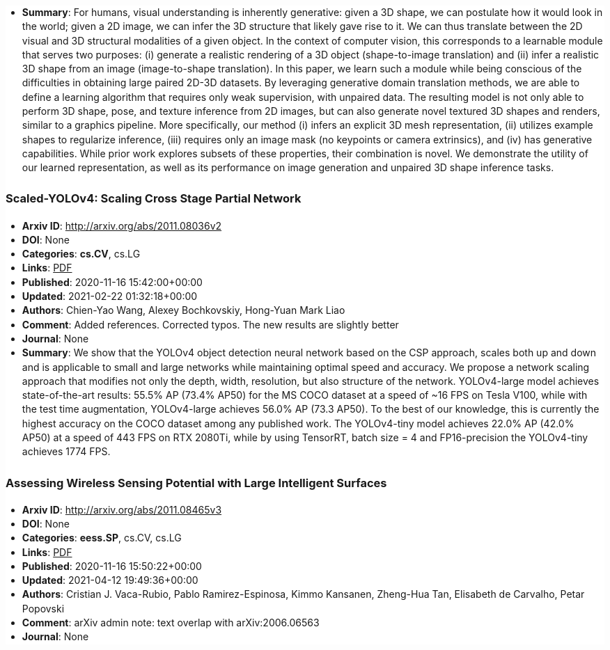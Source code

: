 - **Summary**: For humans, visual understanding is inherently generative: given a 3D shape, we can postulate how it would look in the world; given a 2D image, we can infer the 3D structure that likely gave rise to it. We can thus translate between the 2D visual and 3D structural modalities of a given object. In the context of computer vision, this corresponds to a learnable module that serves two purposes: (i) generate a realistic rendering of a 3D object (shape-to-image translation) and (ii) infer a realistic 3D shape from an image (image-to-shape translation). In this paper, we learn such a module while being conscious of the difficulties in obtaining large paired 2D-3D datasets. By leveraging generative domain translation methods, we are able to define a learning algorithm that requires only weak supervision, with unpaired data. The resulting model is not only able to perform 3D shape, pose, and texture inference from 2D images, but can also generate novel textured 3D shapes and renders, similar to a graphics pipeline. More specifically, our method (i) infers an explicit 3D mesh representation, (ii) utilizes example shapes to regularize inference, (iii) requires only an image mask (no keypoints or camera extrinsics), and (iv) has generative capabilities. While prior work explores subsets of these properties, their combination is novel. We demonstrate the utility of our learned representation, as well as its performance on image generation and unpaired 3D shape inference tasks.



### Scaled-YOLOv4: Scaling Cross Stage Partial Network
- **Arxiv ID**: http://arxiv.org/abs/2011.08036v2
- **DOI**: None
- **Categories**: **cs.CV**, cs.LG
- **Links**: [PDF](http://arxiv.org/pdf/2011.08036v2)
- **Published**: 2020-11-16 15:42:00+00:00
- **Updated**: 2021-02-22 01:32:18+00:00
- **Authors**: Chien-Yao Wang, Alexey Bochkovskiy, Hong-Yuan Mark Liao
- **Comment**: Added references. Corrected typos. The new results are slightly
  better
- **Journal**: None
- **Summary**: We show that the YOLOv4 object detection neural network based on the CSP approach, scales both up and down and is applicable to small and large networks while maintaining optimal speed and accuracy. We propose a network scaling approach that modifies not only the depth, width, resolution, but also structure of the network. YOLOv4-large model achieves state-of-the-art results: 55.5% AP (73.4% AP50) for the MS COCO dataset at a speed of ~16 FPS on Tesla V100, while with the test time augmentation, YOLOv4-large achieves 56.0% AP (73.3 AP50). To the best of our knowledge, this is currently the highest accuracy on the COCO dataset among any published work. The YOLOv4-tiny model achieves 22.0% AP (42.0% AP50) at a speed of 443 FPS on RTX 2080Ti, while by using TensorRT, batch size = 4 and FP16-precision the YOLOv4-tiny achieves 1774 FPS.



### Assessing Wireless Sensing Potential with Large Intelligent Surfaces
- **Arxiv ID**: http://arxiv.org/abs/2011.08465v3
- **DOI**: None
- **Categories**: **eess.SP**, cs.CV, cs.LG
- **Links**: [PDF](http://arxiv.org/pdf/2011.08465v3)
- **Published**: 2020-11-16 15:50:22+00:00
- **Updated**: 2021-04-12 19:49:36+00:00
- **Authors**: Cristian J. Vaca-Rubio, Pablo Ramirez-Espinosa, Kimmo Kansanen, Zheng-Hua Tan, Elisabeth de Carvalho, Petar Popovski
- **Comment**: arXiv admin note: text overlap with arXiv:2006.06563
- **Journal**: None